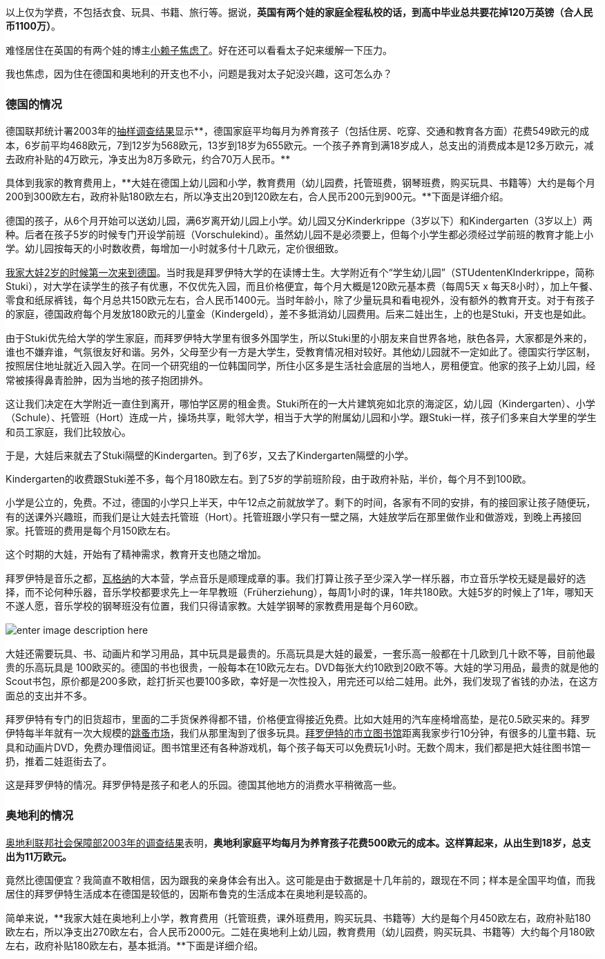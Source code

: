 以上仅为学费，不包括衣食、玩具、书籍、旅行等。据说，**英国有两个娃的家庭全程私校的话，到高中毕业总共要花掉120万英镑（合人民币1100万）**。

难怪居住在英国的有两个娃的博主[小赖子焦虑了][3]。好在还可以看看太子妃来缓解一下压力。

我也焦虑，因为住在德国和奥地利的开支也不小，问题是我对太子妃没兴趣，这可怎么办？

### 德国的情况

德国联邦统计署2003年的[抽样调查结果][4]显示**，德国家庭平均每月为养育孩子（包括住房、吃穿、交通和教育各方面）花费549欧元的成本，6岁前平均468欧元，7到12岁为568欧元，13岁到18岁为655欧元。一个孩子养育到满18岁成人，总支出的消费成本是12多万欧元，减去政府补贴的4万欧元，净支出为8万多欧元，约合70万人民币。**

具体到我家的教育费用上，**大娃在德国上幼儿园和小学，教育费用（幼儿园费，托管班费，钢琴班费，购买玩具、书籍等）大约是每个月200到300欧左右，政府补贴180欧左右，所以净支出20到120欧左右，合人民币200元到900元。**下面是详细介绍。

德国的孩子，从6个月开始可以送幼儿园，满6岁离开幼儿园上小学。幼儿园又分Kinderkrippe（3岁以下）和Kindergarten（3岁以上）两种。后者在孩子5岁的时候专门开设学前班（Vorschulekind）。虽然幼儿园不是必须要上，但每个小学生都必须经过学前班的教育才能上小学。幼儿园按每天的小时数收费，每增加一小时就多付十几欧元，定价很细致。

[我家大娃2岁的时候第一次来到德国][5]。当时我是拜罗伊特大学的在读博士生。大学附近有个“学生幼儿园”（STUdentenKInderkrippe，简称Stuki），对大学在读学生的孩子有优惠，不仅优先入园，而且价格便宜，每个月大概是120欧元基本费（每周5天 x 每天8小时），加上午餐、零食和纸尿裤钱，每个月总共150欧元左右，合人民币1400元。当时年龄小，除了少量玩具和看电视外，没有额外的教育开支。对于有孩子的家庭，德国政府每个月发放180欧元的儿童金（Kindergeld），差不多抵消幼儿园费用。后来二娃出生，上的也是Stuki，开支也是如此。

由于Stuki优先给大学的学生家庭，而拜罗伊特大学里有很多外国学生，所以Stuki里的小朋友来自世界各地，肤色各异，大家都是外来的，谁也不嫌弃谁，气氛很友好和谐。另外，父母至少有一方是大学生，受教育情况相对较好。其他幼儿园就不一定如此了。德国实行学区制，按照居住地址就近入园入学。在同一个研究组的一位韩国同学，所住小区多是生活社会底层的当地人，房租便宜。他家的孩子上幼儿园，经常被揍得鼻青脸肿，因为当地的孩子抱团排外。

这让我们决定在大学附近一直住到离开，哪怕学区房的租金贵。Stuki所在的一大片建筑宛如北京的海淀区，幼儿园（Kindergarten）、小学（Schule）、托管班（Hort）连成一片，操场共享，毗邻大学，相当于大学的附属幼儿园和小学。跟Stuki一样，孩子们多来自大学里的学生和员工家庭，我们比较放心。

于是，大娃后来就去了Stuki隔壁的Kindergarten。到了6岁，又去了Kindergarten隔壁的小学。

Kindergarten的收费跟Stuki差不多，每个月180欧左右。到了5岁的学前班阶段，由于政府补贴，半价，每个月不到100欧。

小学是公立的，免费。不过，德国的小学只上半天，中午12点之前就放学了。剩下的时间，各家有不同的安排，有的接回家让孩子随便玩，有的送课外兴趣班，而我们是让大娃去托管班（Hort）。托管班跟小学只有一壁之隔，大娃放学后在那里做作业和做游戏，到晚上再接回家。托管班的费用是每个月150欧左右。

这个时期的大娃，开始有了精神需求，教育开支也随之增加。

拜罗伊特是音乐之都，[瓦格纳][6]的大本营，学点音乐是顺理成章的事。我们打算让孩子至少深入学一样乐器，市立音乐学校无疑是最好的选择，而不论何种乐器，音乐学校都要求先上一年早教班（Früherziehung），每周1小时的课，1年共180欧。大娃5岁的时候上了1年，哪知天不遂人愿，音乐学校的钢琴班没有位置，我们只得请家教。大娃学钢琴的家教费用是每个月60欧。

![enter image description here][7]

大娃还需要玩具、书、动画片和学习用品，其中玩具是最贵的。乐高玩具是大娃的最爱，一套乐高一般都在十几欧到几十欧不等，目前他最贵的乐高玩具是 100欧买的。德国的书也很贵，一般每本在10欧元左右。DVD每张大约10欧到20欧不等。大娃的学习用品，最贵的就是他的Scout书包，原价都是200多欧，趁打折买也要100多欧，幸好是一次性投入，用完还可以给二娃用。此外，我们发现了省钱的办法，在这方面总的支出并不多。

拜罗伊特有专门的旧货超市，里面的二手货保养得都不错，价格便宜得接近免费。比如大娃用的汽车座椅增高垫，是花0.5欧买来的。拜罗伊特每半年就有一次大规模的[跳蚤市场][8]，我们从那里淘到了很多玩具。[拜罗伊特的市立图书馆][9]距离我家步行10分钟，有很多的儿童书籍、玩具和动画片DVD，免费办理借阅证。图书馆里还有各种游戏机，每个孩子每天可以免费玩1小时。无数个周末，我们都是把大娃往图书馆一扔，推着二娃逛街去了。

这是拜罗伊特的情况。拜罗伊特是孩子和老人的乐园。德国其他地方的消费水平稍微高一些。

### 奥地利的情况

[奥地利联邦社会保障部2003年的调查结果][10]表明，**奥地利家庭平均每月为养育孩子花费500欧元的成本。这样算起来，从出生到18岁，总支出为11万欧元。**

竟然比德国便宜？我简直不敢相信，因为跟我的亲身体会有出入。这可能是由于数据是十几年前的，跟现在不同；样本是全国平均值，而我居住的拜罗伊特生活成本在德国是较低的，因斯布鲁克的生活成本在奥地利是较高的。

简单来说，**我家大娃在奥地利上小学，教育费用（托管班费，课外班费用，购买玩具、书籍等）大约是每个月450欧左右，政府补贴180欧左右，所以净支出270欧左右，合人民币2000元。二娃在奥地利上幼儿园，教育费用（幼儿园费，购买玩具、书籍等）大约每个月180欧左右，政府补贴180欧左右，基本抵消。**下面是详细介绍。


 [1]: http://pzhao.org/archives/17426
 [2]: http://www.paradisi.de/images_themen/2/2101_0.jpg
 [3]: https://justyy.com/archives/2552
 [4]: http://www.dw.com/zh/%E5%9C%A8%E5%BE%B7%E5%9B%BD%E5%85%BB%E4%B8%80%E4%B8%AA%E5%AD%A9%E5%AD%90%E9%9C%80%E8%A6%81%E5%A4%9A%E5%B0%91%E9%92%B1/a-17234196
 [5]: http://pzhao.org/archives/12229
 [6]: http://pzhao.org/archives/15341
 [7]: https://gwkpxq.bn1.livefilestore.com/y2pS0NquhtfSEaXU0a58GH8b-PSYa9S-3SIJ1Y4IatdlpzSEpovARyBN9Ty5TBbE8olv7MRNmp7UnqbUIBhtkHaX1KZ2fwtx2hsLW1MCQjz1nc/2014-09-21_festspielhaus.jpg
 [8]: http://pzhao.org/archives/10902
 [9]: http://pzhao.org/archives/15791
 [10]: http://www.kindertipps-wien.at/was-kostet-ein-kind-bis-zum-18-lebensjahr/
 [11]: http://austriarto.yidongshidai.com/comimg/20081021155533276.jpg
 [12]: https://gwkpxq.bn1.livefilestore.com/y2payWvVYyJpUtpV3WEvi529zPpzCLb0XVBRdqX8Bw99rWkvmSWQ1-ThM8hv1OJTl3aSG3yKgtk16hWRq7dgs5FndqewvEIi66zgsfWUaefkL0/2014-04-13_douxuan3.jpg
 [13]: http://pzhao.org/archives/17477
 [14]: http://pzhao.org/archives/17260
 [15]: http://pzhao.org/archives/17873
 [16]: http://pzhao.org/daigou/wp-content/uploads/2015/01/milupa-Milumil-Folgemilch-2-458x458.jpg
 [17]: http://pzhao.org/daigou/wp-content/uploads/2015/11/0318-458x458.jpg
 [18]: http://pzhao.org/daigou/shop/med/teeth/
 [19]: http://pzhao.org/daigou/new/